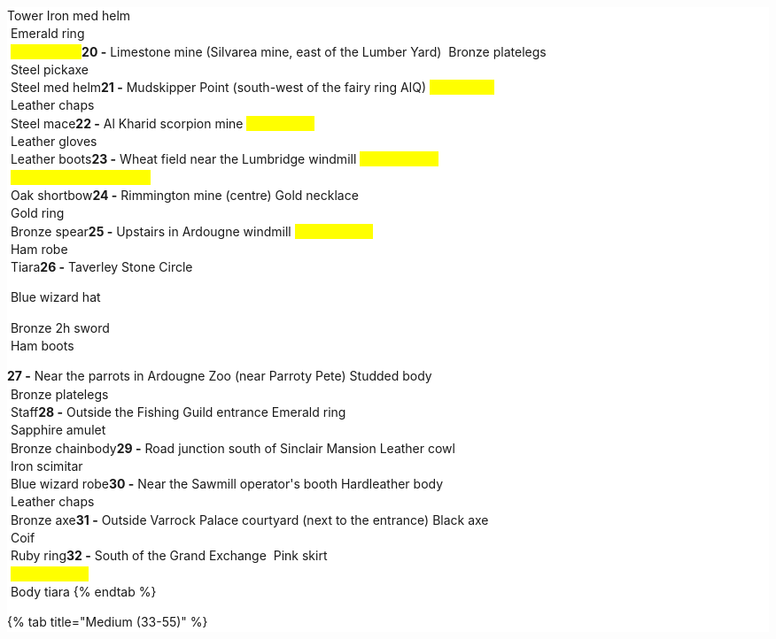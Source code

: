 Tower</td><td><img src="../../.gitbook/assets/Iron_med_helm.png" alt="" data-size="line"> Iron med helm<br><img src="../../.gitbook/assets/Emerald_ring.png" alt="" data-size="original"> Emerald ring<br><img src="../../.gitbook/assets/White_apron.png" alt="" data-size="line"> <mark style="color:yellow;">White apron</mark></td></tr><tr><td><strong>20 -</strong> Limestone mine (Silvarea mine, east of the Lumber Yard)</td><td> <img src="../../.gitbook/assets/Bronze_platelegs.png" alt="" data-size="line"> Bronze platelegs<br><img src="../../.gitbook/assets/Steel_pickaxe.png" alt="" data-size="line"> Steel pickaxe<br><img src="../../.gitbook/assets/Steel_med_helm.png" alt="" data-size="line"> Steel med helm</td></tr><tr><td><strong>21 -</strong> Mudskipper Point (south-west of the fairy ring AIQ)</td><td><img src="../../.gitbook/assets/Black_cape.png" alt="" data-size="line"> <mark style="color:yellow;">Black cape</mark><br> <img src="../../.gitbook/assets/Leather_chaps.png" alt="" data-size="line"> Leather chaps<br><img src="../../.gitbook/assets/Steel_mace.png" alt="" data-size="line"> Steel mace</td></tr><tr><td><strong>22 -</strong> Al Kharid scorpion mine</td><td><img src="../../.gitbook/assets/Desert_shirt.png" alt="" data-size="original"> <mark style="color:yellow;">Desert shirt</mark><br><img src="../../.gitbook/assets/Leather_gloves.png" alt="" data-size="line"> Leather gloves<br><img src="../../.gitbook/assets/Leather_boots.png" alt="" data-size="line"> Leather boots</td></tr><tr><td><strong>23 -</strong> Wheat field near the Lumbridge windmill</td><td><img src="../../.gitbook/assets/Blue_robe_top.png" alt="" data-size="original"> <mark style="color:yellow;">Blue robe top</mark><br> <img src="../../.gitbook/assets/Turquoise_robe_bottoms.png" alt="" data-size="line"> <mark style="color:yellow;">Turquoise robe bottoms</mark><br><img src="../../.gitbook/assets/Oak_shortbow.png" alt="" data-size="original"> Oak shortbow</td></tr><tr><td><strong>24 -</strong> Rimmington mine (centre)</td><td><img src="../../.gitbook/assets/Gold_necklace.png" alt="" data-size="line"> Gold necklace<br><img src="../../.gitbook/assets/Gold_ring.png" alt="" data-size="original"> Gold ring<br><img src="../../.gitbook/assets/Bronze_spear.png" alt="" data-size="line"> Bronze spear</td></tr><tr><td><strong>25 -</strong> Upstairs in Ardougne windmill</td><td><img src="../../.gitbook/assets/Blue_robe_top.png" alt="" data-size="original"> <mark style="color:yellow;">Blue robe top</mark><br> <img src="../../.gitbook/assets/Ham_robe.png" alt="" data-size="line"> Ham robe<br><img src="../../.gitbook/assets/Tiara.png" alt="" data-size="original"> Tiara</td></tr><tr><td><strong>26 -</strong> Taverley Stone Circle</td><td><p><img src="../../.gitbook/assets/Blue_wizard_hat.png" alt="" data-size="line"> Blue wizard hat</p><p><img src="../../.gitbook/assets/Bronze_2h_sword.png" alt="" data-size="line"> Bronze 2h sword<br><img src="../../.gitbook/assets/Ham_boots.png" alt="" data-size="line"> Ham boots</p></td></tr><tr><td><strong>27 -</strong> Near the parrots in Ardougne Zoo (near Parroty Pete)</td><td><img src="../../.gitbook/assets/Studded_body.png" alt="" data-size="line"> Studded body<br> <img src="../../.gitbook/assets/Bronze_platelegs.png" alt="" data-size="line"> Bronze platelegs<br><img src="../../.gitbook/assets/Staff.png" alt="" data-size="line"> Staff</td></tr><tr><td><strong>28 -</strong> Outside the Fishing Guild entrance</td><td><img src="../../.gitbook/assets/Emerald_ring.png" alt="" data-size="original"> Emerald ring<br><img src="../../.gitbook/assets/Sapphire_amulet.png" alt=""> Sapphire amulet<br><img src="../../.gitbook/assets/Bronze_chainbody.png" alt="" data-size="line"> Bronze chainbody</td></tr><tr><td><strong>29 -</strong> Road junction south of Sinclair Mansion</td><td><img src="../../.gitbook/assets/Leather_cowl.png" alt="" data-size="line"> Leather cowl<br><img src="../../.gitbook/assets/Iron_scimitar.png" alt="" data-size="line"> Iron scimitar<br><img src="../../.gitbook/assets/Blue_wizard_robe.png" alt="" data-size="original"> Blue wizard robe</td></tr><tr><td><strong>30 -</strong> Near the Sawmill operator's booth</td><td><img src="../../.gitbook/assets/Hardleather_body.png" alt="" data-size="line"> Hardleather body<br><img src="../../.gitbook/assets/Leather_chaps.png" alt="" data-size="line"> Leather chaps<br><img src="../../.gitbook/assets/Bronze_axe.png" alt="" data-size="line"> Bronze axe</td></tr><tr><td><strong>31 -</strong> Outside Varrock Palace courtyard (next to the entrance)</td><td><img src="../../.gitbook/assets/Black_axe.png" alt="" data-size="line"> Black axe<br><img src="../../.gitbook/assets/Coif.png" alt="" data-size="line"> Coif<br><img src="../../.gitbook/assets/Ruby_ring.png" alt="" data-size="line"> Ruby ring</td></tr><tr><td><strong>32 -</strong> South of the Grand Exchange</td><td> <img src="../../.gitbook/assets/Pink_skirt.png" alt="" data-size="line"> Pink skirt<br><img src="../../.gitbook/assets/Pink_robe_top.png" alt="" data-size="original"> <mark style="color:yellow;">Pink robe top</mark><br><img src="../../.gitbook/assets/Body_tiara.png" alt="" data-size="original"> Body tiara</td></tr></tbody></table>
{% endtab %}

{% tab title="Medium (33-55)" %}
